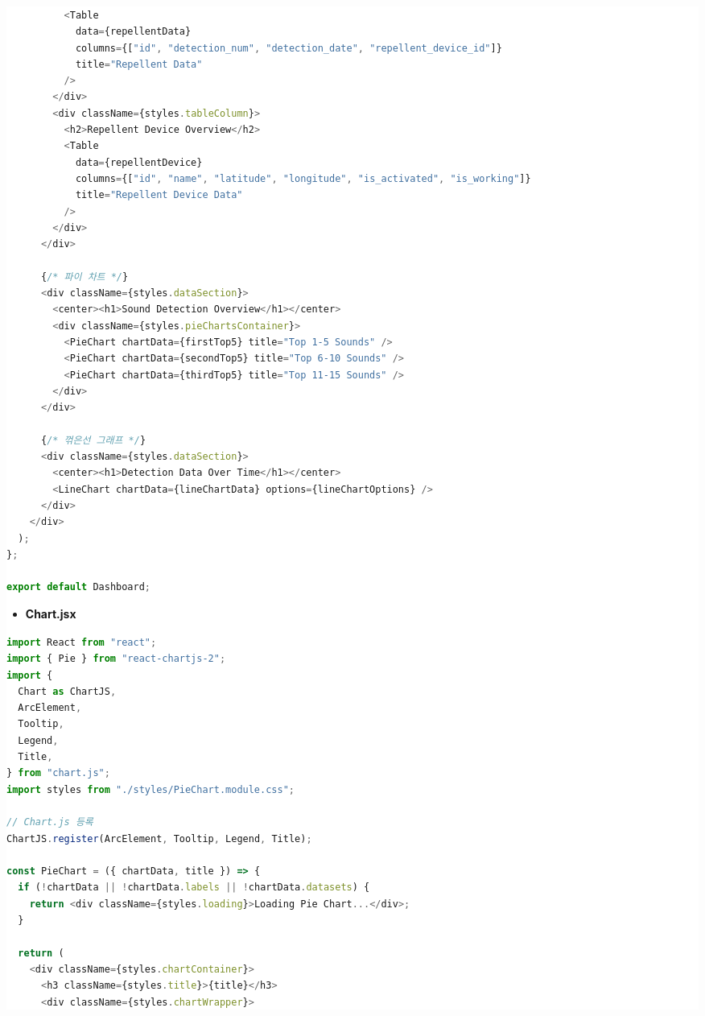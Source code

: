 ```javascript
          <Table
            data={repellentData}
            columns={["id", "detection_num", "detection_date", "repellent_device_id"]}
            title="Repellent Data"
          />
        </div>
        <div className={styles.tableColumn}>
          <h2>Repellent Device Overview</h2>
          <Table
            data={repellentDevice}
            columns={["id", "name", "latitude", "longitude", "is_activated", "is_working"]}
            title="Repellent Device Data"
          />
        </div>
      </div>

      {/* 파이 차트 */}
      <div className={styles.dataSection}>
        <center><h1>Sound Detection Overview</h1></center>
        <div className={styles.pieChartsContainer}>
          <PieChart chartData={firstTop5} title="Top 1-5 Sounds" />
          <PieChart chartData={secondTop5} title="Top 6-10 Sounds" />
          <PieChart chartData={thirdTop5} title="Top 11-15 Sounds" />
        </div>
      </div>

      {/* 꺾은선 그래프 */}
      <div className={styles.dataSection}>
        <center><h1>Detection Data Over Time</h1></center>
        <LineChart chartData={lineChartData} options={lineChartOptions} />
      </div>
    </div>
  );
};

export default Dashboard;
```

- **Chart.jsx**  

```javascript
import React from "react";
import { Pie } from "react-chartjs-2";
import {
  Chart as ChartJS,
  ArcElement,
  Tooltip,
  Legend,
  Title,
} from "chart.js";
import styles from "./styles/PieChart.module.css";

// Chart.js 등록
ChartJS.register(ArcElement, Tooltip, Legend, Title);

const PieChart = ({ chartData, title }) => {
  if (!chartData || !chartData.labels || !chartData.datasets) {
    return <div className={styles.loading}>Loading Pie Chart...</div>;
  }

  return (
    <div className={styles.chartContainer}>
      <h3 className={styles.title}>{title}</h3>
      <div className={styles.chartWrapper}>
```